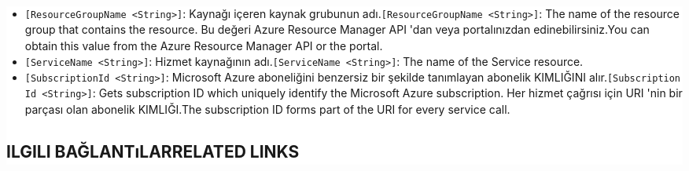   - <span data-ttu-id="c361c-162">`[ResourceGroupName <String>]`: Kaynağı içeren kaynak grubunun adı.</span><span class="sxs-lookup"><span data-stu-id="c361c-162">`[ResourceGroupName <String>]`: The name of the resource group that contains the resource.</span></span> <span data-ttu-id="c361c-163">Bu değeri Azure Resource Manager API 'dan veya portalınızdan edinebilirsiniz.</span><span class="sxs-lookup"><span data-stu-id="c361c-163">You can obtain this value from the Azure Resource Manager API or the portal.</span></span>
  - <span data-ttu-id="c361c-164">`[ServiceName <String>]`: Hizmet kaynağının adı.</span><span class="sxs-lookup"><span data-stu-id="c361c-164">`[ServiceName <String>]`: The name of the Service resource.</span></span>
  - <span data-ttu-id="c361c-165">`[SubscriptionId <String>]`: Microsoft Azure aboneliğini benzersiz bir şekilde tanımlayan abonelik KIMLIĞINI alır.</span><span class="sxs-lookup"><span data-stu-id="c361c-165">`[SubscriptionId <String>]`: Gets subscription ID which uniquely identify the Microsoft Azure subscription.</span></span> <span data-ttu-id="c361c-166">Her hizmet çağrısı için URI 'nin bir parçası olan abonelik KIMLIĞI.</span><span class="sxs-lookup"><span data-stu-id="c361c-166">The subscription ID forms part of the URI for every service call.</span></span>

## <span data-ttu-id="c361c-167">ILGILI BAĞLANTıLAR</span><span class="sxs-lookup"><span data-stu-id="c361c-167">RELATED LINKS</span></span>

